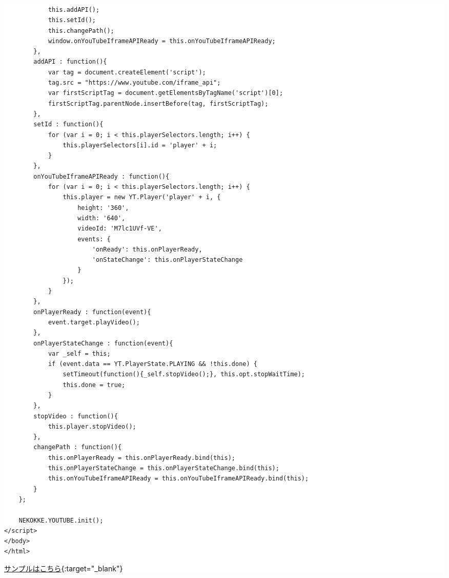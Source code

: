 ```
			this.addAPI();
			this.setId();
			this.changePath();
			window.onYouTubeIframeAPIReady = this.onYouTubeIframeAPIReady;
		},
		addAPI : function(){
			var tag = document.createElement('script');
			tag.src = "https://www.youtube.com/iframe_api";
			var firstScriptTag = document.getElementsByTagName('script')[0];
			firstScriptTag.parentNode.insertBefore(tag, firstScriptTag);
		},
		setId : function(){
			for (var i = 0; i < this.playerSelectors.length; i++) {
				this.playerSelectors[i].id = 'player' + i;
			}
		},
		onYouTubeIframeAPIReady : function(){
			for (var i = 0; i < this.playerSelectors.length; i++) {
				this.player = new YT.Player('player' + i, {
					height: '360',
					width: '640',
					videoId: 'M7lc1UVf-VE',
					events: {
						'onReady': this.onPlayerReady,
						'onStateChange': this.onPlayerStateChange
					}
				});
			}
		},
		onPlayerReady : function(event){
			event.target.playVideo();
		},
		onPlayerStateChange : function(event){
			var _self = this;
			if (event.data == YT.PlayerState.PLAYING && !this.done) {
				setTimeout(function(){_self.stopVideo();}, this.opt.stopWaitTime);
				this.done = true;
			}
		},
		stopVideo : function(){
			this.player.stopVideo();
		},
		changePath : function(){
			this.onPlayerReady = this.onPlayerReady.bind(this);
			this.onPlayerStateChange = this.onPlayerStateChange.bind(this);
			this.onYouTubeIframeAPIReady = this.onYouTubeIframeAPIReady.bind(this);
		}
	};

	NEKOKKE.YOUTUBE.init();
</script>
</body>
</html>
```
[サンプルはこちら](/sample/youtube/02/after1.html "　"){:target="_blank"}
